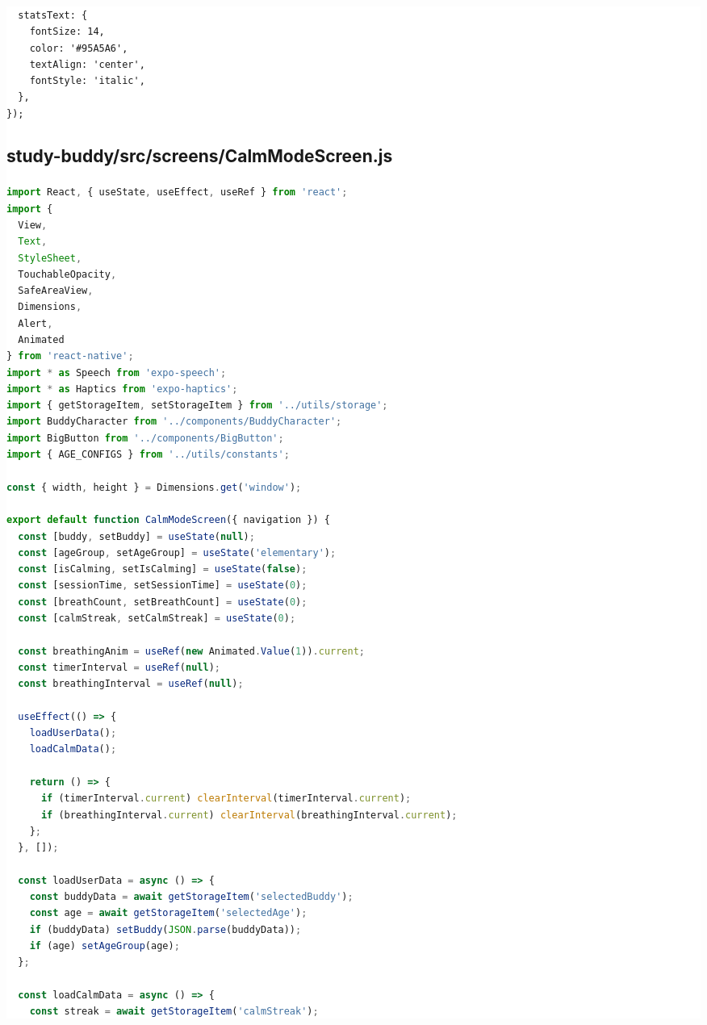 ```
  statsText: {
    fontSize: 14,
    color: '#95A5A6',
    textAlign: 'center',
    fontStyle: 'italic',
  },
});
```

## study-buddy/src/screens/CalmModeScreen.js
```javascript
import React, { useState, useEffect, useRef } from 'react';
import {
  View,
  Text,
  StyleSheet,
  TouchableOpacity,
  SafeAreaView,
  Dimensions,
  Alert,
  Animated
} from 'react-native';
import * as Speech from 'expo-speech';
import * as Haptics from 'expo-haptics';
import { getStorageItem, setStorageItem } from '../utils/storage';
import BuddyCharacter from '../components/BuddyCharacter';
import BigButton from '../components/BigButton';
import { AGE_CONFIGS } from '../utils/constants';

const { width, height } = Dimensions.get('window');

export default function CalmModeScreen({ navigation }) {
  const [buddy, setBuddy] = useState(null);
  const [ageGroup, setAgeGroup] = useState('elementary');
  const [isCalming, setIsCalming] = useState(false);
  const [sessionTime, setSessionTime] = useState(0);
  const [breathCount, setBreathCount] = useState(0);
  const [calmStreak, setCalmStreak] = useState(0);
  
  const breathingAnim = useRef(new Animated.Value(1)).current;
  const timerInterval = useRef(null);
  const breathingInterval = useRef(null);

  useEffect(() => {
    loadUserData();
    loadCalmData();
    
    return () => {
      if (timerInterval.current) clearInterval(timerInterval.current);
      if (breathingInterval.current) clearInterval(breathingInterval.current);
    };
  }, []);

  const loadUserData = async () => {
    const buddyData = await getStorageItem('selectedBuddy');
    const age = await getStorageItem('selectedAge');
    if (buddyData) setBuddy(JSON.parse(buddyData));
    if (age) setAgeGroup(age);
  };

  const loadCalmData = async () => {
    const streak = await getStorageItem('calmStreak');
```